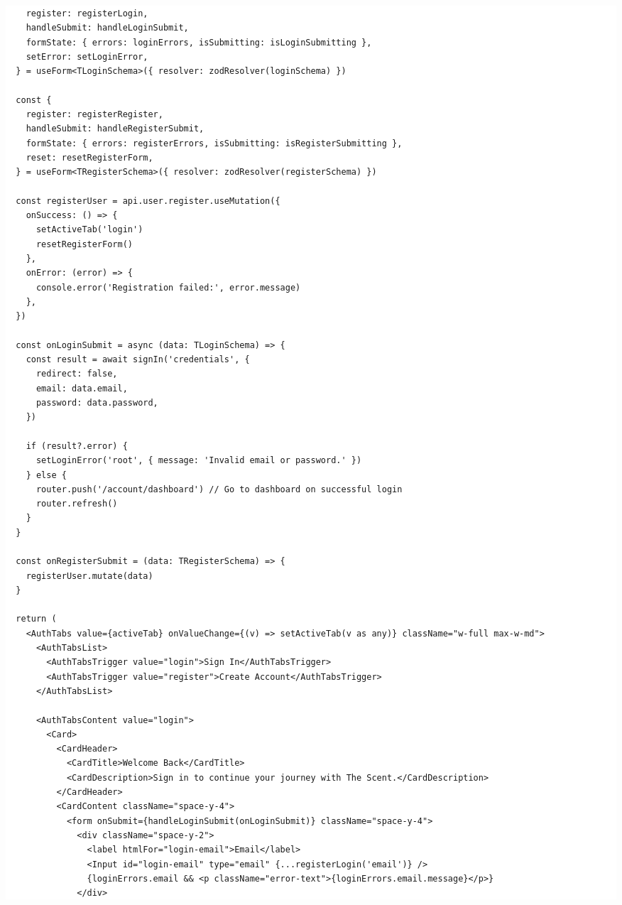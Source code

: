 ```
    register: registerLogin,
    handleSubmit: handleLoginSubmit,
    formState: { errors: loginErrors, isSubmitting: isLoginSubmitting },
    setError: setLoginError,
  } = useForm<TLoginSchema>({ resolver: zodResolver(loginSchema) })

  const {
    register: registerRegister,
    handleSubmit: handleRegisterSubmit,
    formState: { errors: registerErrors, isSubmitting: isRegisterSubmitting },
    reset: resetRegisterForm,
  } = useForm<TRegisterSchema>({ resolver: zodResolver(registerSchema) })

  const registerUser = api.user.register.useMutation({
    onSuccess: () => {
      setActiveTab('login')
      resetRegisterForm()
    },
    onError: (error) => {
      console.error('Registration failed:', error.message)
    },
  })

  const onLoginSubmit = async (data: TLoginSchema) => {
    const result = await signIn('credentials', {
      redirect: false,
      email: data.email,
      password: data.password,
    })

    if (result?.error) {
      setLoginError('root', { message: 'Invalid email or password.' })
    } else {
      router.push('/account/dashboard') // Go to dashboard on successful login
      router.refresh()
    }
  }

  const onRegisterSubmit = (data: TRegisterSchema) => {
    registerUser.mutate(data)
  }

  return (
    <AuthTabs value={activeTab} onValueChange={(v) => setActiveTab(v as any)} className="w-full max-w-md">
      <AuthTabsList>
        <AuthTabsTrigger value="login">Sign In</AuthTabsTrigger>
        <AuthTabsTrigger value="register">Create Account</AuthTabsTrigger>
      </AuthTabsList>

      <AuthTabsContent value="login">
        <Card>
          <CardHeader>
            <CardTitle>Welcome Back</CardTitle>
            <CardDescription>Sign in to continue your journey with The Scent.</CardDescription>
          </CardHeader>
          <CardContent className="space-y-4">
            <form onSubmit={handleLoginSubmit(onLoginSubmit)} className="space-y-4">
              <div className="space-y-2">
                <label htmlFor="login-email">Email</label>
                <Input id="login-email" type="email" {...registerLogin('email')} />
                {loginErrors.email && <p className="error-text">{loginErrors.email.message}</p>}
              </div>
```